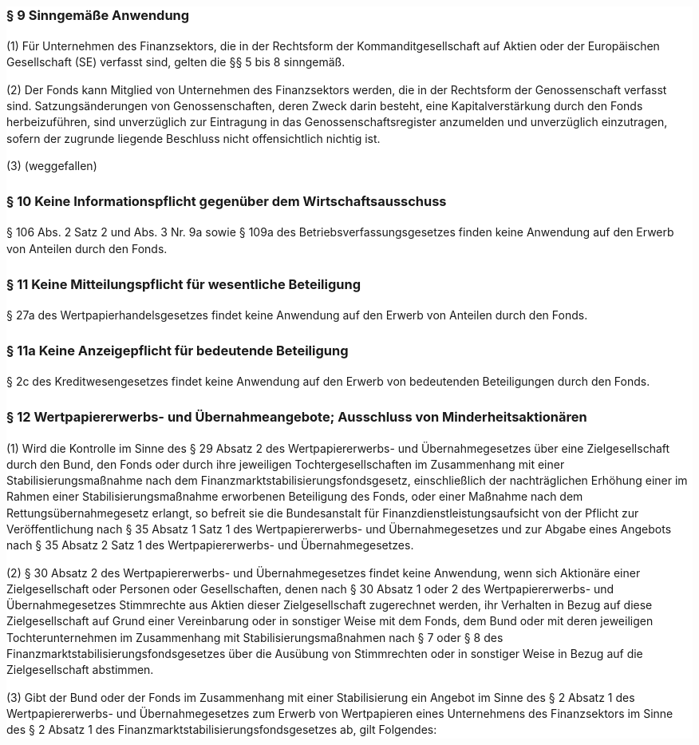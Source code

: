 ### § 9 Sinngemäße Anwendung

(1) Für Unternehmen des Finanzsektors, die in der Rechtsform der Kommanditgesellschaft auf Aktien oder der Europäischen Gesellschaft (SE) verfasst sind, gelten die §§ 5 bis 8 sinngemäß.

(2) Der Fonds kann Mitglied von Unternehmen des Finanzsektors werden, die in der Rechtsform der Genossenschaft verfasst sind. Satzungsänderungen von Genossenschaften, deren Zweck darin besteht, eine Kapitalverstärkung durch den Fonds herbeizuführen, sind unverzüglich zur Eintragung in das Genossenschaftsregister anzumelden und unverzüglich einzutragen, sofern der zugrunde liegende Beschluss nicht offensichtlich nichtig ist.

(3) (weggefallen)

### § 10 Keine Informationspflicht gegenüber dem Wirtschaftsausschuss

§ 106 Abs. 2 Satz 2 und Abs. 3 Nr. 9a sowie § 109a des Betriebsverfassungsgesetzes finden keine Anwendung auf den Erwerb von Anteilen durch den Fonds.

### § 11 Keine Mitteilungspflicht für wesentliche Beteiligung

§ 27a des Wertpapierhandelsgesetzes findet keine Anwendung auf den Erwerb von Anteilen durch den Fonds.

### § 11a Keine Anzeigepflicht für bedeutende Beteiligung

§ 2c des Kreditwesengesetzes findet keine Anwendung auf den Erwerb von bedeutenden Beteiligungen durch den Fonds.

### § 12 Wertpapiererwerbs- und Übernahmeangebote; Ausschluss von Minderheitsaktionären

(1) Wird die Kontrolle im Sinne des § 29 Absatz 2 des Wertpapiererwerbs- und Übernahmegesetzes über eine Zielgesellschaft durch den Bund, den Fonds oder durch ihre jeweiligen Tochtergesellschaften im Zusammenhang mit einer Stabilisierungsmaßnahme nach dem Finanzmarktstabilisierungsfondsgesetz, einschließlich der nachträglichen Erhöhung einer im Rahmen einer Stabilisierungsmaßnahme erworbenen Beteiligung des Fonds, oder einer Maßnahme nach dem Rettungsübernahmegesetz erlangt, so befreit sie die Bundesanstalt für Finanzdienstleistungsaufsicht von der Pflicht zur Veröffentlichung nach § 35 Absatz 1 Satz 1 des Wertpapiererwerbs- und Übernahmegesetzes und zur Abgabe eines Angebots nach § 35 Absatz 2 Satz 1 des Wertpapiererwerbs- und Übernahmegesetzes.

(2) § 30 Absatz 2 des Wertpapiererwerbs- und Übernahmegesetzes findet keine Anwendung, wenn sich Aktionäre einer Zielgesellschaft oder Personen oder Gesellschaften, denen nach § 30 Absatz 1 oder 2 des Wertpapiererwerbs- und Übernahmegesetzes Stimmrechte aus Aktien dieser Zielgesellschaft zugerechnet werden, ihr Verhalten in Bezug auf diese Zielgesellschaft auf Grund einer Vereinbarung oder in sonstiger Weise mit dem Fonds, dem Bund oder mit deren jeweiligen Tochterunternehmen im Zusammenhang mit Stabilisierungsmaßnahmen nach § 7 oder § 8 des Finanzmarktstabilisierungsfondsgesetzes über die Ausübung von Stimmrechten oder in sonstiger Weise in Bezug auf die Zielgesellschaft abstimmen.

(3) Gibt der Bund oder der Fonds im Zusammenhang mit einer Stabilisierung ein Angebot im Sinne des § 2 Absatz 1 des Wertpapiererwerbs- und Übernahmegesetzes zum Erwerb von Wertpapieren eines Unternehmens des Finanzsektors im Sinne des § 2 Absatz 1 des Finanzmarktstabilisierungsfondsgesetzes ab, gilt Folgendes:
